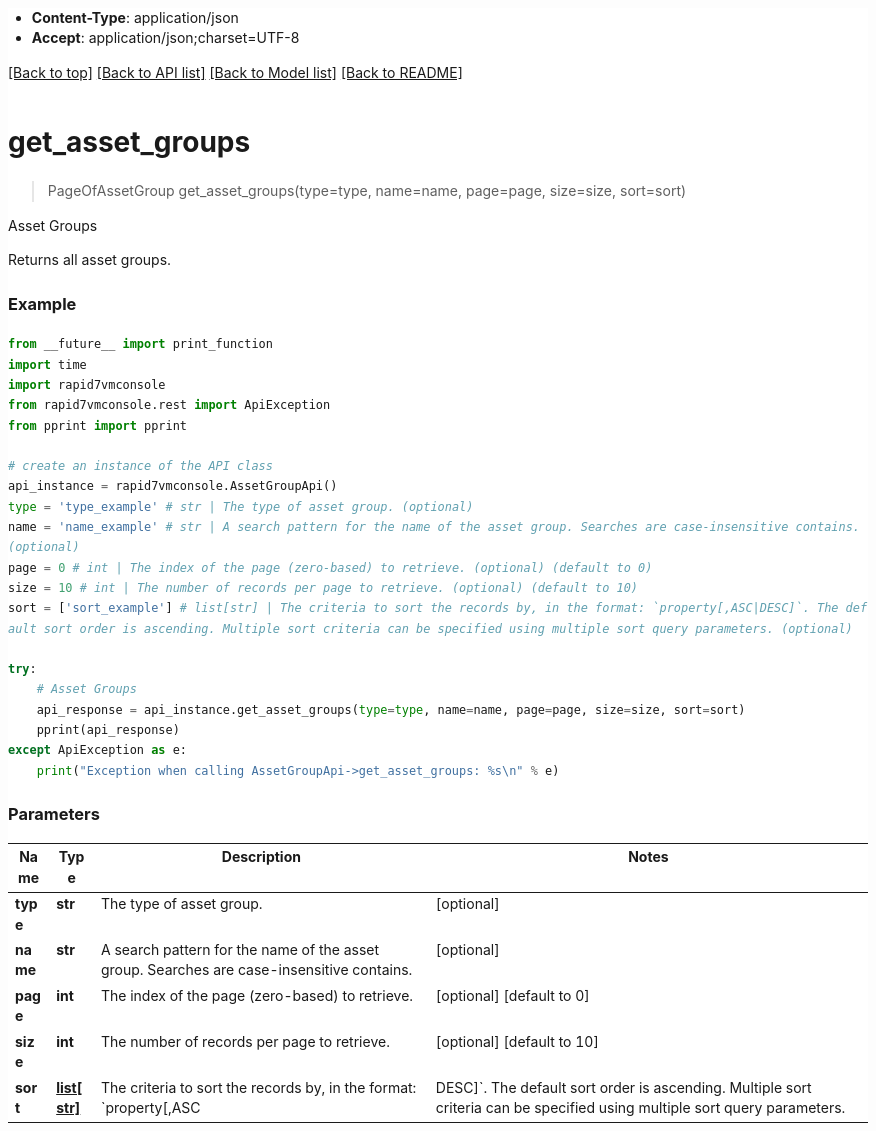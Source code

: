  - **Content-Type**: application/json
 - **Accept**: application/json;charset=UTF-8

[[Back to top]](#) [[Back to API list]](../README.md#documentation-for-api-endpoints) [[Back to Model list]](../README.md#documentation-for-models) [[Back to README]](../README.md)

# **get_asset_groups**
> PageOfAssetGroup get_asset_groups(type=type, name=name, page=page, size=size, sort=sort)

Asset Groups

Returns all asset groups.

### Example
```python
from __future__ import print_function
import time
import rapid7vmconsole
from rapid7vmconsole.rest import ApiException
from pprint import pprint

# create an instance of the API class
api_instance = rapid7vmconsole.AssetGroupApi()
type = 'type_example' # str | The type of asset group. (optional)
name = 'name_example' # str | A search pattern for the name of the asset group. Searches are case-insensitive contains. (optional)
page = 0 # int | The index of the page (zero-based) to retrieve. (optional) (default to 0)
size = 10 # int | The number of records per page to retrieve. (optional) (default to 10)
sort = ['sort_example'] # list[str] | The criteria to sort the records by, in the format: `property[,ASC|DESC]`. The default sort order is ascending. Multiple sort criteria can be specified using multiple sort query parameters. (optional)

try:
    # Asset Groups
    api_response = api_instance.get_asset_groups(type=type, name=name, page=page, size=size, sort=sort)
    pprint(api_response)
except ApiException as e:
    print("Exception when calling AssetGroupApi->get_asset_groups: %s\n" % e)
```

### Parameters

Name | Type | Description  | Notes
------------- | ------------- | ------------- | -------------
 **type** | **str**| The type of asset group. | [optional] 
 **name** | **str**| A search pattern for the name of the asset group. Searches are case-insensitive contains. | [optional] 
 **page** | **int**| The index of the page (zero-based) to retrieve. | [optional] [default to 0]
 **size** | **int**| The number of records per page to retrieve. | [optional] [default to 10]
 **sort** | [**list[str]**](str.md)| The criteria to sort the records by, in the format: &#x60;property[,ASC|DESC]&#x60;. The default sort order is ascending. Multiple sort criteria can be specified using multiple sort query parameters. | [optional] 
